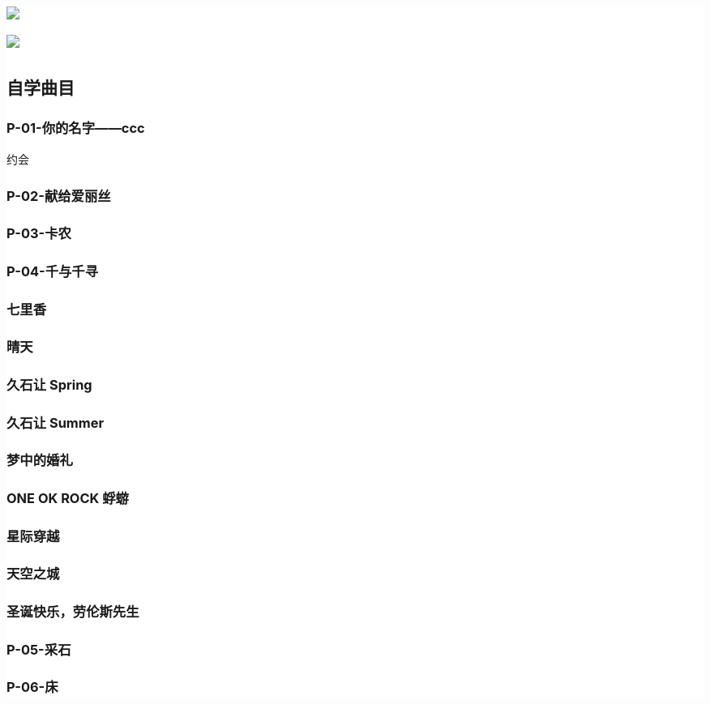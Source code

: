 ![](https://philfan-pic.oss-cn-beijing.aliyuncs.com/img/20241119163728.png)

![](https://philfan-pic.oss-cn-beijing.aliyuncs.com/img/20241119163736.png)

![type:video](https://philfan-pic.oss-cn-beijing.aliyuncs.com/video/piano/C-07-四小天鹅舞曲.mp4)



## 自学曲目

### P-01-你的名字——ccc
约会


### P-02-献给爱丽丝


### P-03-卡农


### P-04-千与千寻

### 七里香

### 晴天


### 久石让 Spring

### 久石让 Summer


### 梦中的婚礼


### ONE OK ROCK 蜉蝣

### 星际穿越

### 天空之城


### 圣诞快乐，劳伦斯先生

### P-05-采石


### P-06-床



